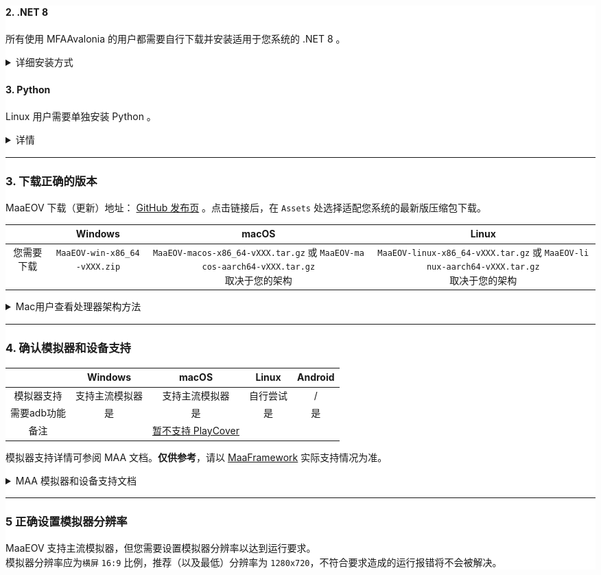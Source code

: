 #### 2. .NET 8

所有使用 MFAAvalonia 的用户都需要自行下载并安装适用于您系统的 .NET 8 。

<details><summary>详细安装方式</summary></details>

#### 3. Python

Linux 用户需要单独安装 Python 。

<details><summary>详情</summary></details>

***

### 3. 下载正确的版本

MaaEOV 下载（更新）地址： [GitHub 发布页](https://github.com/Tigerisu/MaaEOV/releases)  。点击链接后，在 `Assets` 处选择适配您系统的最新版压缩包下载。



<div align="center">

| | Windows | macOS | Linux |
| :---: | :---: | :---: | :---: |
| 您需要下载 | `MaaEOV-win-x86_64-vXXX.zip` | `MaaEOV-macos-x86_64-vXXX.tar.gz` 或 `MaaEOV-macos-aarch64-vXXX.tar.gz`<br>取决于您的架构 | `MaaEOV-linux-x86_64-vXXX.tar.gz` 或 `MaaEOV-linux-aarch64-vXXX.tar.gz`<br>取决于您的架构 |

</div>

<details><summary>Mac用户查看处理器架构方法</summary></details>

***

### 4. 确认模拟器和设备支持

<div align="center">

| | Windows | macOS | Linux | Android |
| :---: | :---: | :---: | :---: | :---: |
| 模拟器支持 | 支持主流模拟器 | 支持主流模拟器 | 自行尝试 | / |
| 需要adb功能 | 是 | 是 | 是 | 是 |
| 备注 |  | [暂不支持 PlayCover](https://github.com/MaaXYZ/MaaFramework/issues/405) |  |  |

</div>

模拟器支持详情可参阅 MAA 文档。**仅供参考**，请以 [MaaFramework](https://github.com/MaaXYZ/MaaFramework) 实际支持情况为准。

<details><summary>MAA 模拟器和设备支持文档</summary></details>

***

### 5 正确设置模拟器分辨率

MaaEOV 支持主流模拟器，但您需要设置模拟器分辨率以达到运行要求。  
模拟器分辨率应为`横屏` `16:9` 比例，推荐（以及最低）分辨率为 `1280x720`，不符合要求造成的运行报错将不会被解决。
